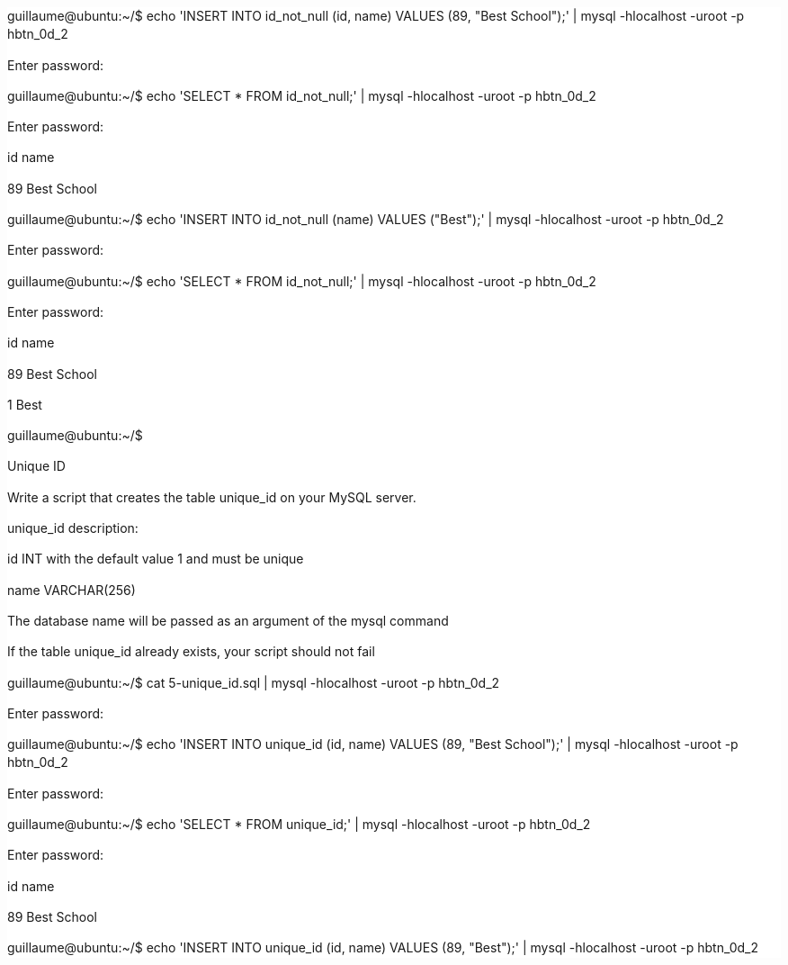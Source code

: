 guillaume@ubuntu:~/$ echo 'INSERT INTO id_not_null (id, name) VALUES (89, "Best School");' | mysql -hlocalhost -uroot -p hbtn_0d_2

Enter password: 

guillaume@ubuntu:~/$ echo 'SELECT * FROM id_not_null;' | mysql -hlocalhost -uroot -p hbtn_0d_2

Enter password: 

id  name

89  Best School

guillaume@ubuntu:~/$ echo 'INSERT INTO id_not_null (name) VALUES ("Best");' | mysql -hlocalhost -uroot -p hbtn_0d_2

Enter password: 

guillaume@ubuntu:~/$ echo 'SELECT * FROM id_not_null;' | mysql -hlocalhost -uroot -p hbtn_0d_2

Enter password: 

id  name

89  Best School

1   Best

guillaume@ubuntu:~/$ 

Unique ID

Write a script that creates the table unique_id on your MySQL server.



unique_id description:

id INT with the default value 1 and must be unique

name VARCHAR(256)

The database name will be passed as an argument of the mysql command

If the table unique_id already exists, your script should not fail

guillaume@ubuntu:~/$ cat 5-unique_id.sql | mysql -hlocalhost -uroot -p hbtn_0d_2

Enter password: 

guillaume@ubuntu:~/$ echo 'INSERT INTO unique_id (id, name) VALUES (89, "Best School");' | mysql -hlocalhost -uroot -p hbtn_0d_2

Enter password: 

guillaume@ubuntu:~/$ echo 'SELECT * FROM unique_id;' | mysql -hlocalhost -uroot -p hbtn_0d_2

Enter password: 

id  name

89  Best School

guillaume@ubuntu:~/$ echo 'INSERT INTO unique_id (id, name) VALUES (89, "Best");' | mysql -hlocalhost -uroot -p hbtn_0d_2

